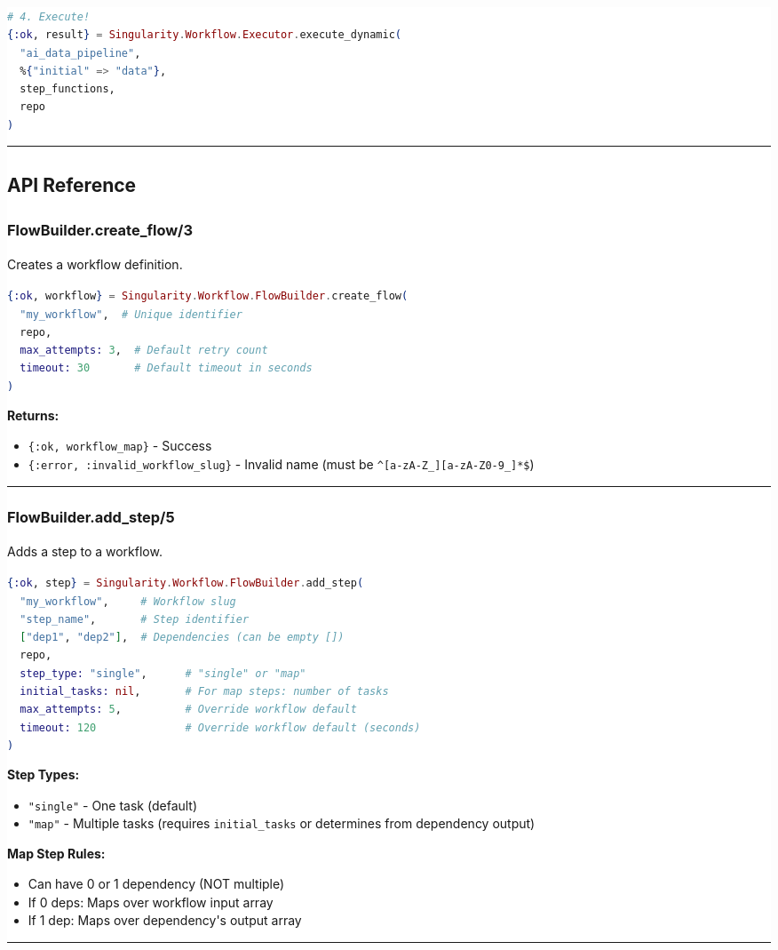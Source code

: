 ```elixir
# 4. Execute!
{:ok, result} = Singularity.Workflow.Executor.execute_dynamic(
  "ai_data_pipeline",
  %{"initial" => "data"},
  step_functions,
  repo
)
```

---

## API Reference

### FlowBuilder.create_flow/3

Creates a workflow definition.

```elixir
{:ok, workflow} = Singularity.Workflow.FlowBuilder.create_flow(
  "my_workflow",  # Unique identifier
  repo,
  max_attempts: 3,  # Default retry count
  timeout: 30       # Default timeout in seconds
)
```

**Returns:**
- `{:ok, workflow_map}` - Success
- `{:error, :invalid_workflow_slug}` - Invalid name (must be `^[a-zA-Z_][a-zA-Z0-9_]*$`)

---

### FlowBuilder.add_step/5

Adds a step to a workflow.

```elixir
{:ok, step} = Singularity.Workflow.FlowBuilder.add_step(
  "my_workflow",     # Workflow slug
  "step_name",       # Step identifier
  ["dep1", "dep2"],  # Dependencies (can be empty [])
  repo,
  step_type: "single",      # "single" or "map"
  initial_tasks: nil,       # For map steps: number of tasks
  max_attempts: 5,          # Override workflow default
  timeout: 120              # Override workflow default (seconds)
)
```

**Step Types:**
- `"single"` - One task (default)
- `"map"` - Multiple tasks (requires `initial_tasks` or determines from dependency output)

**Map Step Rules:**
- Can have 0 or 1 dependency (NOT multiple)
- If 0 deps: Maps over workflow input array
- If 1 dep: Maps over dependency's output array

---